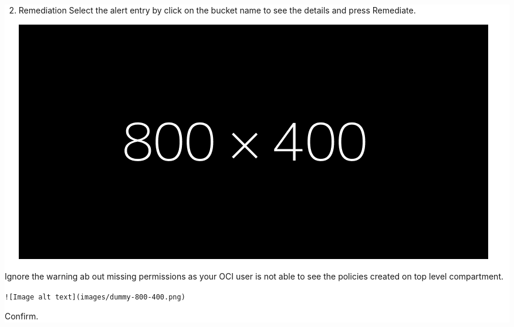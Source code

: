 2.  Remediation
Select the alert entry by click on the bucket name to see the details and press Remediate.

	![Image alt text](images/dummy-800-400.png)

Ignore the warning ab out missing permissions as your OCI user is not able to see the policies created on top level compartment.

	![Image alt text](images/dummy-800-400.png)

Confirm.
